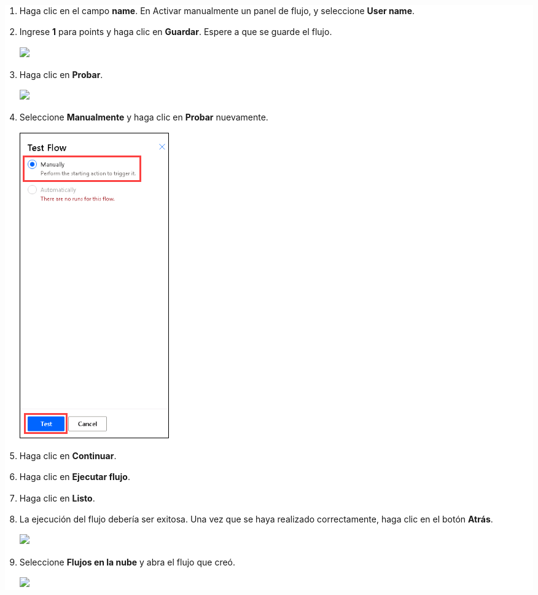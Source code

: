 1. Haga clic en el campo **name**. En Activar manualmente un panel de flujo, y seleccione **User name**.

1. Ingrese **1** para points y haga clic en **Guardar**. Espere a que se guarde el flujo.
   
     ![](images/L03/image50.png)

1. Haga clic en **Probar**.

     ![](images/L03/L03-EX4-test.png)

1. Seleccione **Manualmente** y haga clic en **Probar** nuevamente.

     ![](images/L03/L03-EX3-manually.png)

1. Haga clic en **Continuar**.

1. Haga clic en **Ejecutar flujo**.

1. Haga clic en **Listo**.

1. La ejecución del flujo debería ser exitosa. Una vez que se haya realizado correctamente, haga clic en el botón **Atrás**.
    
     ![](images/L03/image51.png)

1. Seleccione **Flujos en la nube** y abra el flujo que creó.
     
     ![](images/L03/image52.png)

